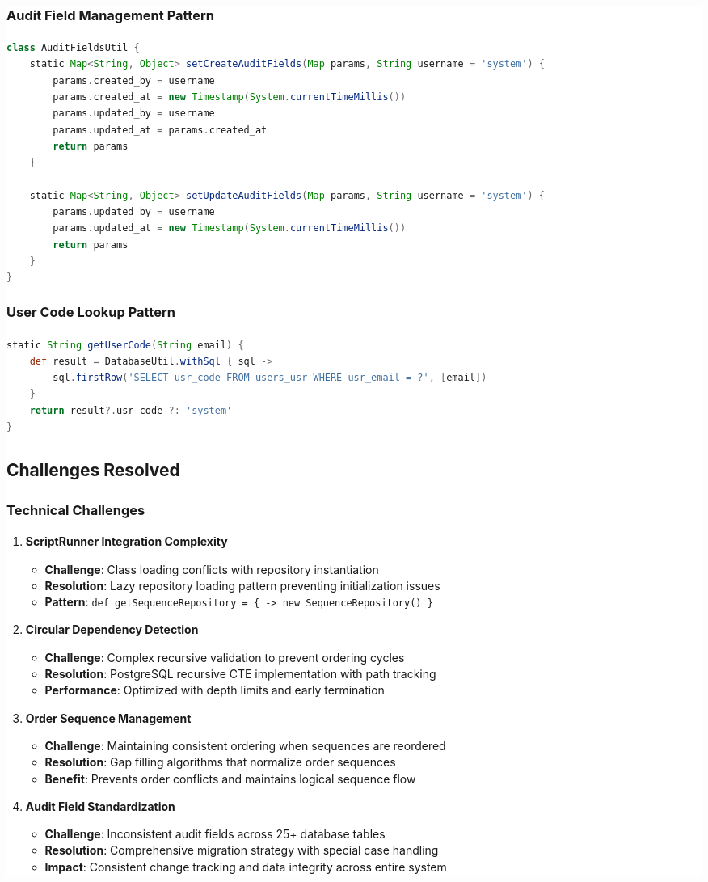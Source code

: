 ### Audit Field Management Pattern
```groovy
class AuditFieldsUtil {
    static Map<String, Object> setCreateAuditFields(Map params, String username = 'system') {
        params.created_by = username
        params.created_at = new Timestamp(System.currentTimeMillis())
        params.updated_by = username
        params.updated_at = params.created_at
        return params
    }
    
    static Map<String, Object> setUpdateAuditFields(Map params, String username = 'system') {
        params.updated_by = username
        params.updated_at = new Timestamp(System.currentTimeMillis())
        return params
    }
}
```

### User Code Lookup Pattern
```groovy
static String getUserCode(String email) {
    def result = DatabaseUtil.withSql { sql ->
        sql.firstRow('SELECT usr_code FROM users_usr WHERE usr_email = ?', [email])
    }
    return result?.usr_code ?: 'system'
}
```

## Challenges Resolved

### Technical Challenges

1. **ScriptRunner Integration Complexity**
   - **Challenge**: Class loading conflicts with repository instantiation
   - **Resolution**: Lazy repository loading pattern preventing initialization issues
   - **Pattern**: `def getSequenceRepository = { -> new SequenceRepository() }`

2. **Circular Dependency Detection**
   - **Challenge**: Complex recursive validation to prevent ordering cycles
   - **Resolution**: PostgreSQL recursive CTE implementation with path tracking
   - **Performance**: Optimized with depth limits and early termination

3. **Order Sequence Management**
   - **Challenge**: Maintaining consistent ordering when sequences are reordered
   - **Resolution**: Gap filling algorithms that normalize order sequences
   - **Benefit**: Prevents order conflicts and maintains logical sequence flow

4. **Audit Field Standardization**
   - **Challenge**: Inconsistent audit fields across 25+ database tables
   - **Resolution**: Comprehensive migration strategy with special case handling
   - **Impact**: Consistent change tracking and data integrity across entire system
